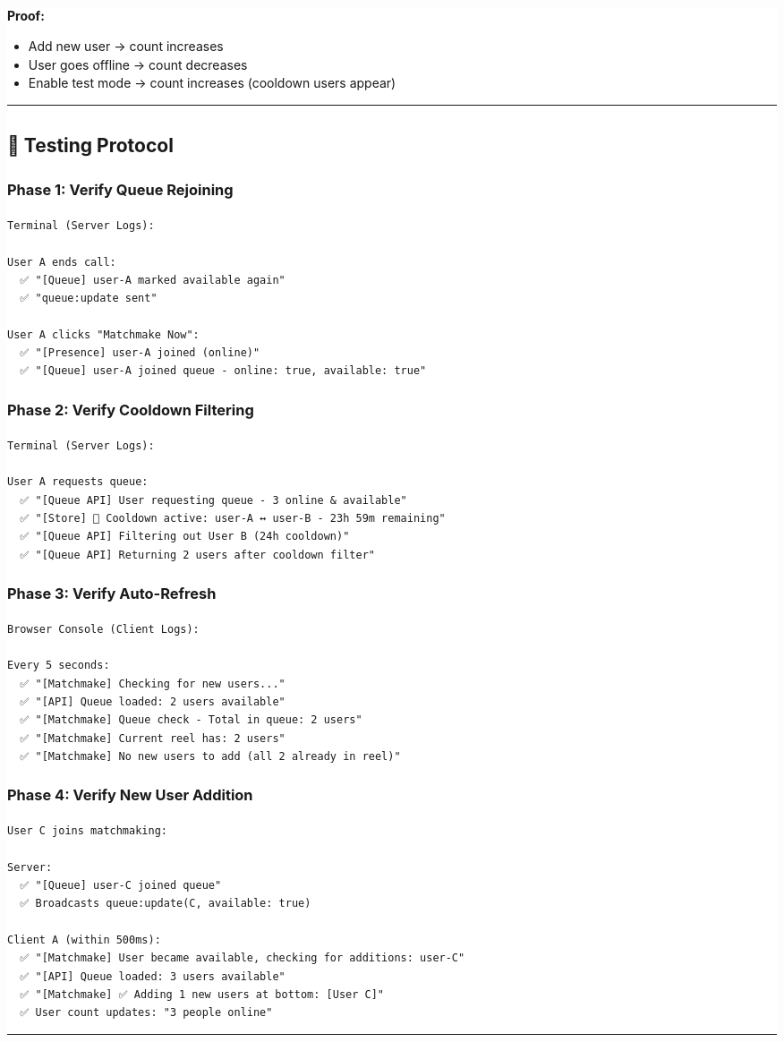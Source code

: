**Proof:**
- Add new user → count increases
- User goes offline → count decreases
- Enable test mode → count increases (cooldown users appear)

---

## 🔬 Testing Protocol

### Phase 1: Verify Queue Rejoining

```
Terminal (Server Logs):

User A ends call:
  ✅ "[Queue] user-A marked available again"
  ✅ "queue:update sent"

User A clicks "Matchmake Now":
  ✅ "[Presence] user-A joined (online)"
  ✅ "[Queue] user-A joined queue - online: true, available: true"
```

### Phase 2: Verify Cooldown Filtering

```
Terminal (Server Logs):

User A requests queue:
  ✅ "[Queue API] User requesting queue - 3 online & available"
  ✅ "[Store] 🚫 Cooldown active: user-A ↔ user-B - 23h 59m remaining"
  ✅ "[Queue API] Filtering out User B (24h cooldown)"
  ✅ "[Queue API] Returning 2 users after cooldown filter"
```

### Phase 3: Verify Auto-Refresh

```
Browser Console (Client Logs):

Every 5 seconds:
  ✅ "[Matchmake] Checking for new users..."
  ✅ "[API] Queue loaded: 2 users available"
  ✅ "[Matchmake] Queue check - Total in queue: 2 users"
  ✅ "[Matchmake] Current reel has: 2 users"
  ✅ "[Matchmake] No new users to add (all 2 already in reel)"
```

### Phase 4: Verify New User Addition

```
User C joins matchmaking:

Server:
  ✅ "[Queue] user-C joined queue"
  ✅ Broadcasts queue:update(C, available: true)

Client A (within 500ms):
  ✅ "[Matchmake] User became available, checking for additions: user-C"
  ✅ "[API] Queue loaded: 3 users available"
  ✅ "[Matchmake] ✅ Adding 1 new users at bottom: [User C]"
  ✅ User count updates: "3 people online"
```

---